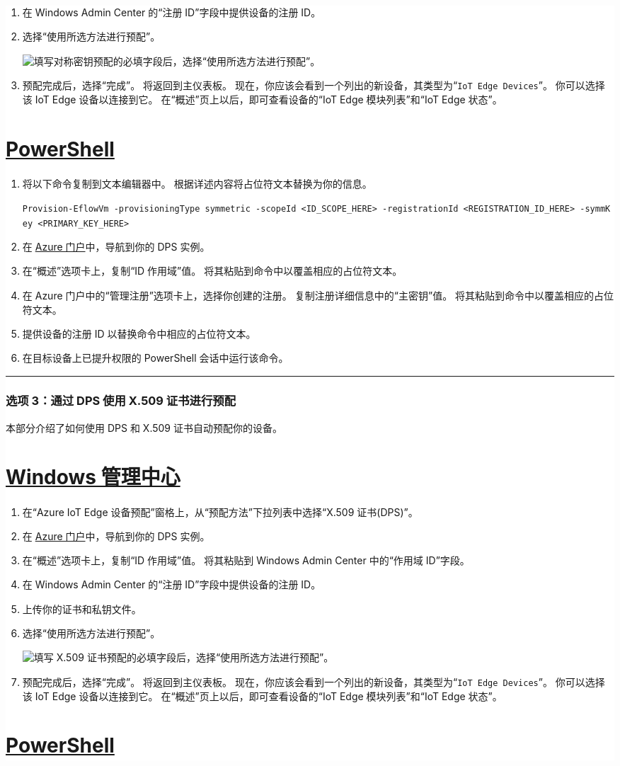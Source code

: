 1. 在 Windows Admin Center 的“注册 ID”字段中提供设备的注册 ID。

1. 选择“使用所选方法进行预配”。

   ![填写对称密钥预配的必填字段后，选择“使用所选方法进行预配”。](./media/how-to-install-iot-edge-on-windows/provisioning-with-selected-method-symmetric-key.png)

1. 预配完成后，选择“完成”。 将返回到主仪表板。 现在，你应该会看到一个列出的新设备，其类型为“`IoT Edge Devices`”。 你可以选择该 IoT Edge 设备以连接到它。 在“概述”页上以后，即可查看设备的“IoT Edge 模块列表”和“IoT Edge 状态”。

# <a name="powershell"></a>[PowerShell](#tab/powershell)

1. 将以下命令复制到文本编辑器中。 根据详述内容将占位符文本替换为你的信息。

   ```azurepowershell-interactive
   Provision-EflowVm -provisioningType symmetric -scopeId <ID_SCOPE_HERE> -registrationId <REGISTRATION_ID_HERE> -symmKey <PRIMARY_KEY_HERE>
   ```

1. 在 [Azure 门户](https://ms.portal.azure.com/)中，导航到你的 DPS 实例。

1. 在“概述”选项卡上，复制“ID 作用域”值。 将其粘贴到命令中以覆盖相应的占位符文本。

1. 在 Azure 门户中的“管理注册”选项卡上，选择你创建的注册。 复制注册详细信息中的“主密钥”值。 将其粘贴到命令中以覆盖相应的占位符文本。

1. 提供设备的注册 ID 以替换命令中相应的占位符文本。

1. 在目标设备上已提升权限的 PowerShell 会话中运行该命令。

---

### <a name="option-3-provisioning-via-dps-using-x509-certificates"></a>选项 3：通过 DPS 使用 X.509 证书进行预配

本部分介绍了如何使用 DPS 和 X.509 证书自动预配你的设备。

# <a name="windows-admin-center"></a>[Windows 管理中心](#tab/windowsadmincenter)

1. 在“Azure IoT Edge 设备预配”窗格上，从“预配方法”下拉列表中选择“X.509 证书(DPS)”。

1. 在 [Azure 门户](https://ms.portal.azure.com/)中，导航到你的 DPS 实例。

1. 在“概述”选项卡上，复制“ID 作用域”值。 将其粘贴到 Windows Admin Center 中的“作用域 ID”字段。

1. 在 Windows Admin Center 的“注册 ID”字段中提供设备的注册 ID。

1. 上传你的证书和私钥文件。

1. 选择“使用所选方法进行预配”。

   ![填写 X.509 证书预配的必填字段后，选择“使用所选方法进行预配”。](./media/how-to-install-iot-edge-on-windows/provisioning-with-selected-method-x509-certs.png)

1. 预配完成后，选择“完成”。 将返回到主仪表板。 现在，你应该会看到一个列出的新设备，其类型为“`IoT Edge Devices`”。 你可以选择该 IoT Edge 设备以连接到它。 在“概述”页上以后，即可查看设备的“IoT Edge 模块列表”和“IoT Edge 状态”。

# <a name="powershell"></a>[PowerShell](#tab/powershell)

